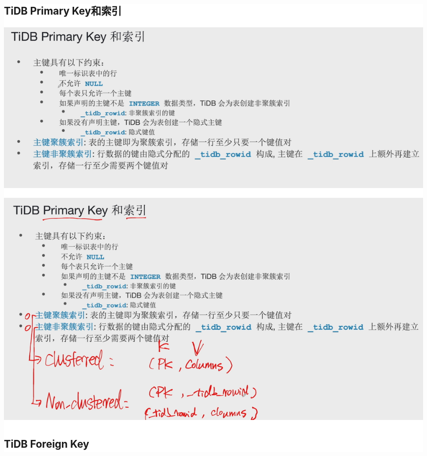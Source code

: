 

## TiDB Primary Key和索引

![image-20240423225243695](1-TiDB特有功能和事务控制.assets/image-20240423225243695.png)

![image-20240423225536741](1-TiDB特有功能和事务控制.assets/image-20240423225536741.png)

## TiDB Foreign Key
